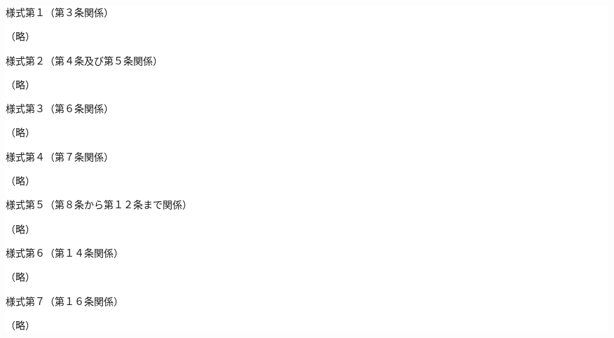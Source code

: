 様式第１（第３条関係）

（略）

様式第２（第４条及び第５条関係）

（略）

様式第３（第６条関係）

（略）

様式第４（第７条関係）

（略）

様式第５（第８条から第１２条まで関係）

（略）

様式第６（第１４条関係）

（略）

様式第７（第１６条関係）

（略）
